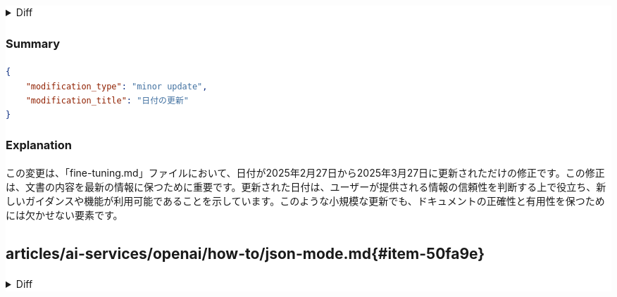 <details><summary>Diff</summary></details>

### Summary

```json
{
    "modification_type": "minor update",
    "modification_title": "日付の更新"
}
```

### Explanation
この変更は、「fine-tuning.md」ファイルにおいて、日付が2025年2月27日から2025年3月27日に更新されただけの修正です。この修正は、文書の内容を最新の情報に保つために重要です。更新された日付は、ユーザーが提供される情報の信頼性を判断する上で役立ち、新しいガイダンスや機能が利用可能であることを示しています。このような小規模な更新でも、ドキュメントの正確性と有用性を保つためには欠かせない要素です。

## articles/ai-services/openai/how-to/json-mode.md{#item-50fa9e}

<details><summary>Diff</summary></details>
